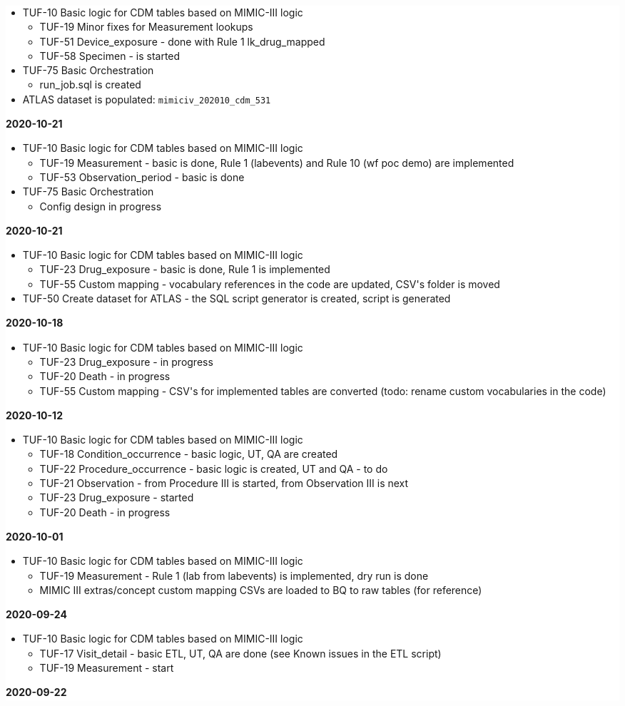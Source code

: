 * TUF-10 Basic logic for CDM tables based on MIMIC-III logic
    * TUF-19 Minor fixes for Measurement lookups
    * TUF-51 Device_exposure - done with Rule 1 lk_drug_mapped
    * TUF-58 Specimen - is started
* TUF-75 Basic Orchestration
    * run_job.sql is created
* ATLAS dataset is populated: `mimiciv_202010_cdm_531`


**2020-10-21**

* TUF-10 Basic logic for CDM tables based on MIMIC-III logic
    * TUF-19 Measurement - basic is done, Rule 1 (labevents) and Rule 10 (wf poc demo) are implemented
    * TUF-53 Observation_period - basic is done
* TUF-75 Basic Orchestration
    * Config design in progress


**2020-10-21**

* TUF-10 Basic logic for CDM tables based on MIMIC-III logic
    * TUF-23 Drug_exposure - basic is done, Rule 1 is implemented
    * TUF-55 Custom mapping - vocabulary references in the code are updated, CSV's folder is moved
* TUF-50 Create dataset for ATLAS - the SQL script generator is created, script is generated


**2020-10-18**

* TUF-10 Basic logic for CDM tables based on MIMIC-III logic
    * TUF-23 Drug_exposure - in progress
    * TUF-20 Death - in progress
    * TUF-55 Custom mapping - CSV's for implemented tables are converted (todo: rename custom vocabularies in the code)


**2020-10-12**

* TUF-10 Basic logic for CDM tables based on MIMIC-III logic
    * TUF-18 Condition_occurrence - basic logic, UT, QA are created
    * TUF-22 Procedure_occurrence - basic logic is created, UT and QA - to do
    * TUF-21 Observation - from Procedure III is started, from Observation III is next
    * TUF-23 Drug_exposure - started
    * TUF-20 Death - in progress


**2020-10-01**

* TUF-10 Basic logic for CDM tables based on MIMIC-III logic
    * TUF-19 Measurement - Rule 1 (lab from labevents) is implemented, dry run is done
    * MIMIC III extras/concept custom mapping CSVs are loaded to BQ to raw tables (for reference)


**2020-09-24**

* TUF-10 Basic logic for CDM tables based on MIMIC-III logic
    * TUF-17 Visit_detail - basic ETL, UT, QA are done (see Known issues in the ETL script)
    * TUF-19 Measurement - start


**2020-09-22**
